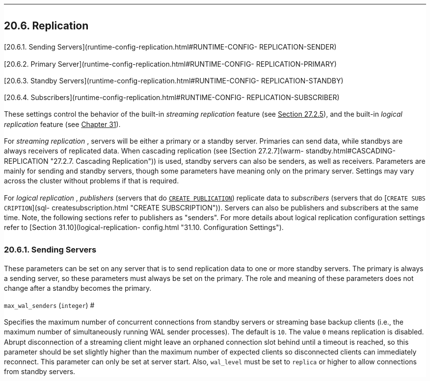 * * *

## 20.6. Replication #

[20.6.1. Sending Servers](runtime-config-replication.html#RUNTIME-CONFIG-
REPLICATION-SENDER)

[20.6.2. Primary Server](runtime-config-replication.html#RUNTIME-CONFIG-
REPLICATION-PRIMARY)

[20.6.3. Standby Servers](runtime-config-replication.html#RUNTIME-CONFIG-
REPLICATION-STANDBY)

[20.6.4. Subscribers](runtime-config-replication.html#RUNTIME-CONFIG-
REPLICATION-SUBSCRIBER)

These settings control the behavior of the built-in _streaming replication_
feature (see [Section 27.2.5](warm-standby.html#STREAMING-REPLICATION
"27.2.5. Streaming Replication")), and the built-in _logical replication_
feature (see [Chapter 31](logical-replication.html "Chapter 31. Logical
Replication")).

For _streaming replication_ , servers will be either a primary or a standby
server. Primaries can send data, while standbys are always receivers of
replicated data. When cascading replication (see [Section 27.2.7](warm-
standby.html#CASCADING-REPLICATION "27.2.7. Cascading Replication")) is used,
standby servers can also be senders, as well as receivers. Parameters are
mainly for sending and standby servers, though some parameters have meaning
only on the primary server. Settings may vary across the cluster without
problems if that is required.

For _logical replication_ , _publishers_ (servers that do [`CREATE
PUBLICATION`](sql-createpublication.html "CREATE PUBLICATION")) replicate data
to _subscribers_ (servers that do [`CREATE SUBSCRIPTION`](sql-
createsubscription.html "CREATE SUBSCRIPTION")). Servers can also be
publishers and subscribers at the same time. Note, the following sections
refer to publishers as "senders". For more details about logical replication
configuration settings refer to [Section 31.10](logical-replication-
config.html "31.10. Configuration Settings").

### 20.6.1. Sending Servers #

These parameters can be set on any server that is to send replication data to
one or more standby servers. The primary is always a sending server, so these
parameters must always be set on the primary. The role and meaning of these
parameters does not change after a standby becomes the primary.

`max_wal_senders` (`integer`)  #

    

Specifies the maximum number of concurrent connections from standby servers or
streaming base backup clients (i.e., the maximum number of simultaneously
running WAL sender processes). The default is `10`. The value `0` means
replication is disabled. Abrupt disconnection of a streaming client might
leave an orphaned connection slot behind until a timeout is reached, so this
parameter should be set slightly higher than the maximum number of expected
clients so disconnected clients can immediately reconnect. This parameter can
only be set at server start. Also, `wal_level` must be set to `replica` or
higher to allow connections from standby servers.
